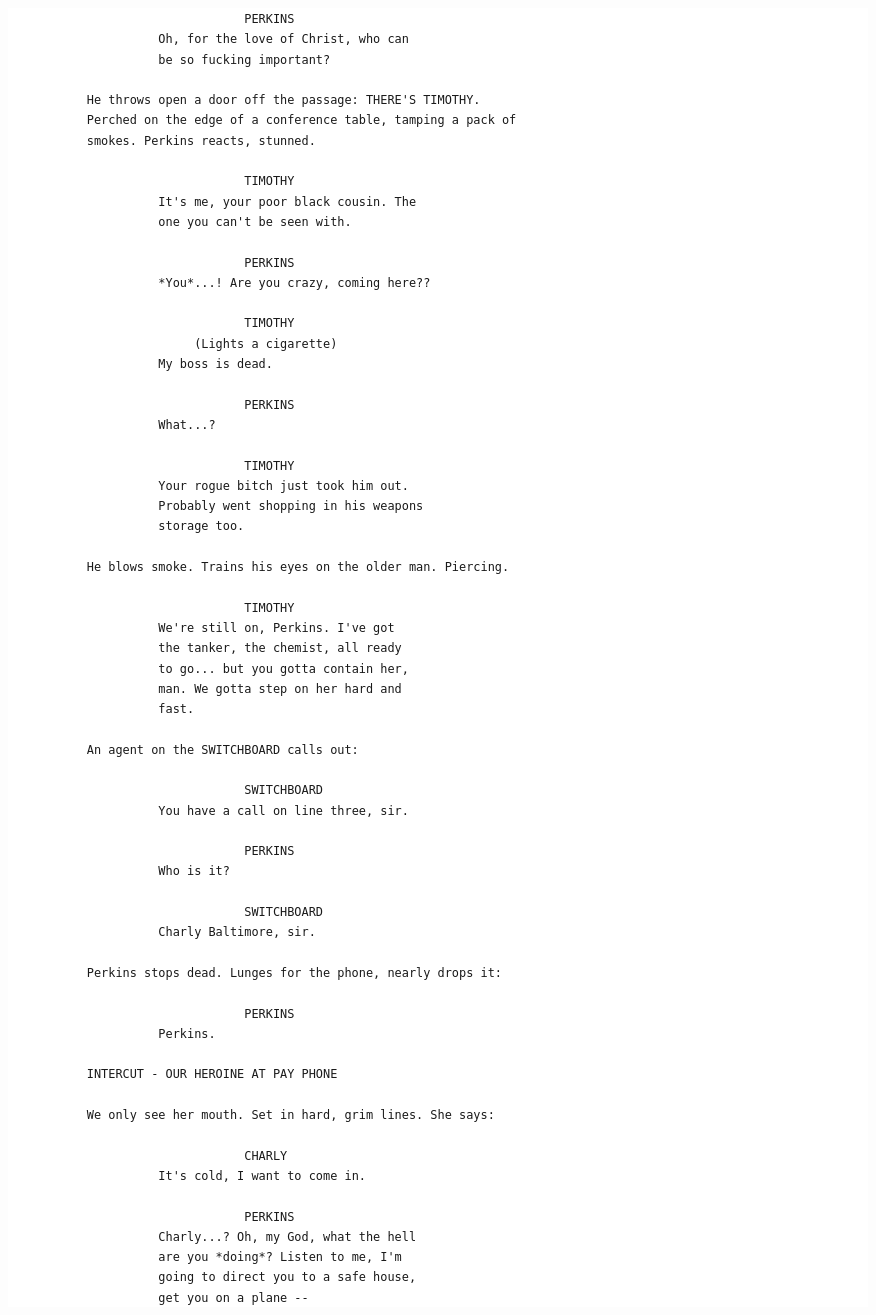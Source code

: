                                      PERKINS
                         Oh, for the love of Christ, who can 
                         be so fucking important?

               He throws open a door off the passage: THERE'S TIMOTHY. 
               Perched on the edge of a conference table, tamping a pack of 
               smokes. Perkins reacts, stunned.

                                     TIMOTHY
                         It's me, your poor black cousin. The 
                         one you can't be seen with.

                                     PERKINS
                         *You*...! Are you crazy, coming here??

                                     TIMOTHY
                              (Lights a cigarette)
                         My boss is dead.

                                     PERKINS
                         What...?

                                     TIMOTHY
                         Your rogue bitch just took him out. 
                         Probably went shopping in his weapons 
                         storage too.

               He blows smoke. Trains his eyes on the older man. Piercing.

                                     TIMOTHY
                         We're still on, Perkins. I've got 
                         the tanker, the chemist, all ready 
                         to go... but you gotta contain her, 
                         man. We gotta step on her hard and 
                         fast.

               An agent on the SWITCHBOARD calls out:

                                     SWITCHBOARD
                         You have a call on line three, sir.

                                     PERKINS
                         Who is it?

                                     SWITCHBOARD
                         Charly Baltimore, sir.

               Perkins stops dead. Lunges for the phone, nearly drops it:

                                     PERKINS
                         Perkins.

               INTERCUT - OUR HEROINE AT PAY PHONE

               We only see her mouth. Set in hard, grim lines. She says:

                                     CHARLY
                         It's cold, I want to come in.

                                     PERKINS
                         Charly...? Oh, my God, what the hell 
                         are you *doing*? Listen to me, I'm 
                         going to direct you to a safe house, 
                         get you on a plane --

